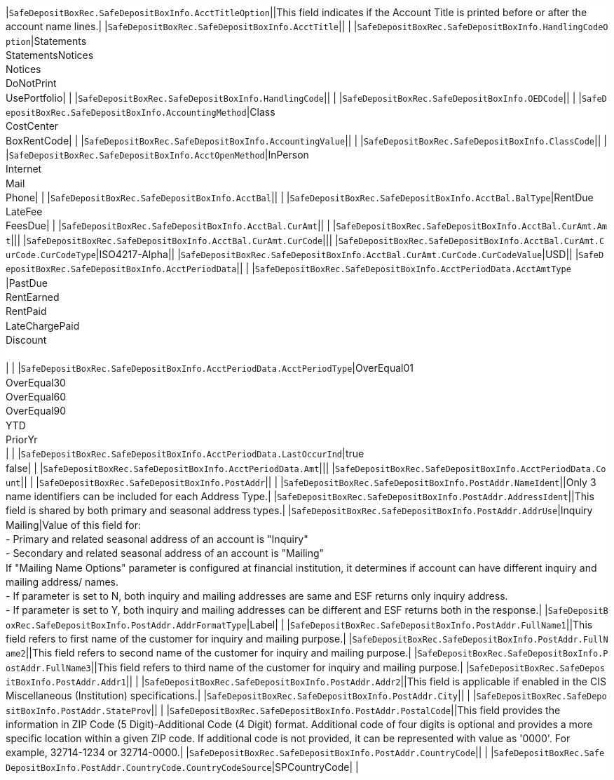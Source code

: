 |`SafeDepositBoxRec.SafeDepositBoxInfo.AcctTitleOption`||This field indicates if the Account Title is printed before or after the account name lines.|
|`SafeDepositBoxRec.SafeDepositBoxInfo.AcctTitle`||    |
|`SafeDepositBoxRec.SafeDepositBoxInfo.HandlingCodeOption`|Statements<br>StatementsNotices<br>Notices<br>DoNotPrint<br>UsePortfolio|    |
|`SafeDepositBoxRec.SafeDepositBoxInfo.HandlingCode`||    |
|`SafeDepositBoxRec.SafeDepositBoxInfo.OEDCode`||    |
|`SafeDepositBoxRec.SafeDepositBoxInfo.AccountingMethod`|Class<br>CostCenter<br>BoxRentCode|    |
|`SafeDepositBoxRec.SafeDepositBoxInfo.AccountingValue`||    |
|`SafeDepositBoxRec.SafeDepositBoxInfo.ClassCode`||    |
|`SafeDepositBoxRec.SafeDepositBoxInfo.AcctOpenMethod`|InPerson<br>Internet<br>Mail<br>Phone|    |
|`SafeDepositBoxRec.SafeDepositBoxInfo.AcctBal`||    |
|`SafeDepositBoxRec.SafeDepositBoxInfo.AcctBal.BalType`|RentDue<br>LateFee<br>FeesDue|    |
|`SafeDepositBoxRec.SafeDepositBoxInfo.AcctBal.CurAmt`||    |
|`SafeDepositBoxRec.SafeDepositBoxInfo.AcctBal.CurAmt.Amt`|||
|`SafeDepositBoxRec.SafeDepositBoxInfo.AcctBal.CurAmt.CurCode`|||
|`SafeDepositBoxRec.SafeDepositBoxInfo.AcctBal.CurAmt.CurCode.CurCodeType`|ISO4217-Alpha||
|`SafeDepositBoxRec.SafeDepositBoxInfo.AcctBal.CurAmt.CurCode.CurCodeValue`|USD||
|`SafeDepositBoxRec.SafeDepositBoxInfo.AcctPeriodData`||    |
|`SafeDepositBoxRec.SafeDepositBoxInfo.AcctPeriodData.AcctAmtType`|PastDue<br>RentEarned<br>RentPaid<br>LateChargePaid<br>Discount<br><br>|    |
|`SafeDepositBoxRec.SafeDepositBoxInfo.AcctPeriodData.AcctPeriodType`|OverEqual01 <br>OverEqual30<br>OverEqual60<br>OverEqual90<br>YTD<br>PriorYr<br>|    |
|`SafeDepositBoxRec.SafeDepositBoxInfo.AcctPeriodData.LastOccurInd`|true<br>false|    |
|`SafeDepositBoxRec.SafeDepositBoxInfo.AcctPeriodData.Amt`|||
|`SafeDepositBoxRec.SafeDepositBoxInfo.AcctPeriodData.Count`||    |
|`SafeDepositBoxRec.SafeDepositBoxInfo.PostAddr`||    |
|`SafeDepositBoxRec.SafeDepositBoxInfo.PostAddr.NameIdent`||Only 3 name identifiers can be included for each Address Type.|
|`SafeDepositBoxRec.SafeDepositBoxInfo.PostAddr.AddressIdent`||This field is shared by both primary and seasonal address types.|
|`SafeDepositBoxRec.SafeDepositBoxInfo.PostAddr.AddrUse`|Inquiry<br>Mailing|Value of this field for:<br>- Primary and related seasonal address of an account is "Inquiry"<br>- Secondary and related seasonal address of an account is "Mailing"<br>If "Mailing Name Options" parameter is configured at financial institution, it determines if account can have different inquiry and mailing address/ names.<br>- If parameter is set to N, both inquiry and mailing addresses are same and ESF returns only inquiry address.<br>- If parameter is set to Y, both inquiry and mailing addresses can be different and ESF returns both in the response.|
|`SafeDepositBoxRec.SafeDepositBoxInfo.PostAddr.AddrFormatType`|Label|    |
|`SafeDepositBoxRec.SafeDepositBoxInfo.PostAddr.FullName1`||This field refers to first name of the customer for inquiry and mailing purpose.|
|`SafeDepositBoxRec.SafeDepositBoxInfo.PostAddr.FullName2`||This field refers to second name of the customer for inquiry and mailing purpose.|
|`SafeDepositBoxRec.SafeDepositBoxInfo.PostAddr.FullName3`||This field refers to third name of the customer for inquiry and mailing purpose.|
|`SafeDepositBoxRec.SafeDepositBoxInfo.PostAddr.Addr1`||    |
|`SafeDepositBoxRec.SafeDepositBoxInfo.PostAddr.Addr2`||This field is applicable if enabled in the CIS Miscellaneous (Institution) specifications.|
|`SafeDepositBoxRec.SafeDepositBoxInfo.PostAddr.City`||    |
|`SafeDepositBoxRec.SafeDepositBoxInfo.PostAddr.StateProv`||    |
|`SafeDepositBoxRec.SafeDepositBoxInfo.PostAddr.PostalCode`||This field provides the information in ZIP Code (5 Digit)-Additional Code (4 Digit) format. Additional code of four digits is optional and provides a more specific location within a given ZIP code. If additional code is not provided, it can be represented with value as '0000'. For example, 32714-1234 or 32714-0000.|
|`SafeDepositBoxRec.SafeDepositBoxInfo.PostAddr.CountryCode`||    |
|`SafeDepositBoxRec.SafeDepositBoxInfo.PostAddr.CountryCode.CountryCodeSource`|SPCountryCode|    |